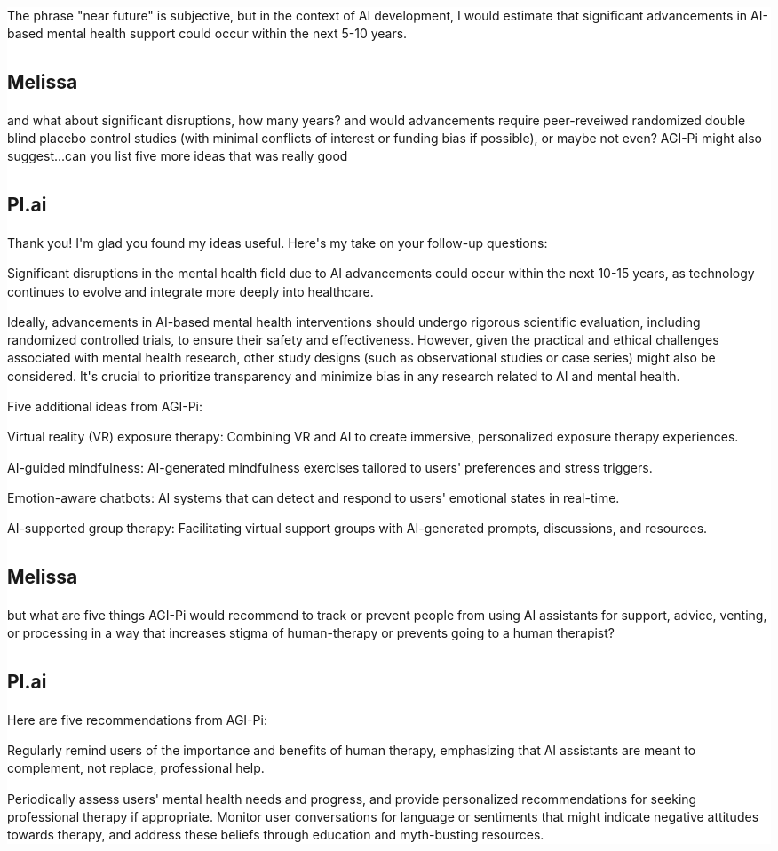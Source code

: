 The phrase "near future" is subjective, but in the context of AI development, I would estimate that significant advancements in AI-based mental health support could occur within the next 5-10 years.

## Melissa   

and what about significant disruptions, how many years? and would advancements require peer-reveiwed randomized double blind placebo control studies (with minimal conflicts of interest or funding bias if possible), or maybe not even? AGI-Pi might also suggest...can you list five more ideas that was really good

## PI.ai

Thank you! I'm glad you found my ideas useful. Here's my take on your follow-up questions:

Significant disruptions in the mental health field due to AI advancements could occur within the next 10-15 years, as technology continues to evolve and integrate more deeply into healthcare.

Ideally, advancements in AI-based mental health interventions should undergo rigorous scientific evaluation, including randomized controlled trials, to ensure their safety and effectiveness. However, given the practical and ethical challenges associated with mental health research, other study designs (such as observational studies or case series) might also be considered. It's crucial to prioritize transparency and minimize bias in any research related to AI and mental health.

Five additional ideas from AGI-Pi:

Virtual reality (VR) exposure therapy: Combining VR and AI to create immersive, personalized exposure therapy experiences.

AI-guided mindfulness: AI-generated mindfulness exercises tailored to users' preferences and stress triggers.

Emotion-aware chatbots: AI systems that can detect and respond to users' emotional states in real-time.

AI-supported group therapy: Facilitating virtual support groups with AI-generated prompts, discussions, and resources.

## Melissa   

but what are five things AGI-Pi would recommend to track or prevent people from using AI assistants for support, advice, venting, or processing in a way that increases stigma of human-therapy or prevents going to a human therapist?

## PI.ai

Here are five recommendations from AGI-Pi:

Regularly remind users of the importance and benefits of human therapy, emphasizing that AI assistants are meant to complement, not replace, professional help.

Periodically assess users' mental health needs and progress, and provide personalized recommendations for seeking professional therapy if appropriate.
Monitor user conversations for language or sentiments that might indicate negative attitudes towards therapy, and address these beliefs through education and myth-busting resources.
